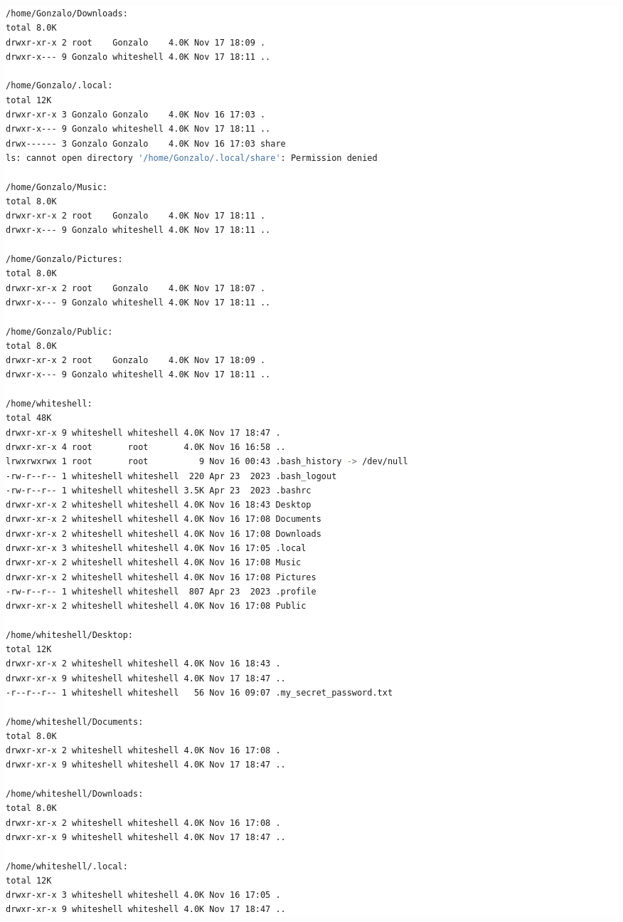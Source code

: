 ```bash
/home/Gonzalo/Downloads:
total 8.0K
drwxr-xr-x 2 root    Gonzalo    4.0K Nov 17 18:09 .
drwxr-x--- 9 Gonzalo whiteshell 4.0K Nov 17 18:11 ..

/home/Gonzalo/.local:
total 12K
drwxr-xr-x 3 Gonzalo Gonzalo    4.0K Nov 16 17:03 .
drwxr-x--- 9 Gonzalo whiteshell 4.0K Nov 17 18:11 ..
drwx------ 3 Gonzalo Gonzalo    4.0K Nov 16 17:03 share
ls: cannot open directory '/home/Gonzalo/.local/share': Permission denied

/home/Gonzalo/Music:
total 8.0K
drwxr-xr-x 2 root    Gonzalo    4.0K Nov 17 18:11 .
drwxr-x--- 9 Gonzalo whiteshell 4.0K Nov 17 18:11 ..

/home/Gonzalo/Pictures:
total 8.0K
drwxr-xr-x 2 root    Gonzalo    4.0K Nov 17 18:07 .
drwxr-x--- 9 Gonzalo whiteshell 4.0K Nov 17 18:11 ..

/home/Gonzalo/Public:
total 8.0K
drwxr-xr-x 2 root    Gonzalo    4.0K Nov 17 18:09 .
drwxr-x--- 9 Gonzalo whiteshell 4.0K Nov 17 18:11 ..

/home/whiteshell:
total 48K
drwxr-xr-x 9 whiteshell whiteshell 4.0K Nov 17 18:47 .
drwxr-xr-x 4 root       root       4.0K Nov 16 16:58 ..
lrwxrwxrwx 1 root       root          9 Nov 16 00:43 .bash_history -> /dev/null
-rw-r--r-- 1 whiteshell whiteshell  220 Apr 23  2023 .bash_logout
-rw-r--r-- 1 whiteshell whiteshell 3.5K Apr 23  2023 .bashrc
drwxr-xr-x 2 whiteshell whiteshell 4.0K Nov 16 18:43 Desktop
drwxr-xr-x 2 whiteshell whiteshell 4.0K Nov 16 17:08 Documents
drwxr-xr-x 2 whiteshell whiteshell 4.0K Nov 16 17:08 Downloads
drwxr-xr-x 3 whiteshell whiteshell 4.0K Nov 16 17:05 .local
drwxr-xr-x 2 whiteshell whiteshell 4.0K Nov 16 17:08 Music
drwxr-xr-x 2 whiteshell whiteshell 4.0K Nov 16 17:08 Pictures
-rw-r--r-- 1 whiteshell whiteshell  807 Apr 23  2023 .profile
drwxr-xr-x 2 whiteshell whiteshell 4.0K Nov 16 17:08 Public

/home/whiteshell/Desktop:
total 12K
drwxr-xr-x 2 whiteshell whiteshell 4.0K Nov 16 18:43 .
drwxr-xr-x 9 whiteshell whiteshell 4.0K Nov 17 18:47 ..
-r--r--r-- 1 whiteshell whiteshell   56 Nov 16 09:07 .my_secret_password.txt

/home/whiteshell/Documents:
total 8.0K
drwxr-xr-x 2 whiteshell whiteshell 4.0K Nov 16 17:08 .
drwxr-xr-x 9 whiteshell whiteshell 4.0K Nov 17 18:47 ..

/home/whiteshell/Downloads:
total 8.0K
drwxr-xr-x 2 whiteshell whiteshell 4.0K Nov 16 17:08 .
drwxr-xr-x 9 whiteshell whiteshell 4.0K Nov 17 18:47 ..

/home/whiteshell/.local:
total 12K
drwxr-xr-x 3 whiteshell whiteshell 4.0K Nov 16 17:05 .
drwxr-xr-x 9 whiteshell whiteshell 4.0K Nov 17 18:47 ..
```
